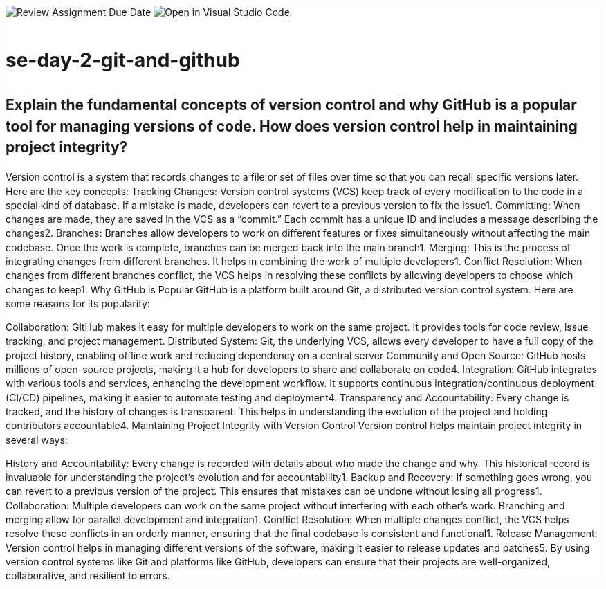[![Review Assignment Due Date](https://classroom.github.com/assets/deadline-readme-button-22041afd0340ce965d47ae6ef1cefeee28c7c493a6346c4f15d667ab976d596c.svg)](https://classroom.github.com/a/8wgCKhpZ)
[![Open in Visual Studio Code](https://classroom.github.com/assets/open-in-vscode-2e0aaae1b6195c2367325f4f02e2d04e9abb55f0b24a779b69b11b9e10269abc.svg)](https://classroom.github.com/online_ide?assignment_repo_id=15619024&assignment_repo_type=AssignmentRepo)
# se-day-2-git-and-github
## Explain the fundamental concepts of version control and why GitHub is a popular tool for managing versions of code. How does version control help in maintaining project integrity?
Version control is a system that records changes to a file or set of files over time so that you can recall specific versions later. Here are the key concepts:
Tracking Changes: Version control systems (VCS) keep track of every modification to the code in a special kind of database. If a mistake is made, developers can revert to a previous version to fix the issue1.
Committing: When changes are made, they are saved in the VCS as a “commit.” Each commit has a unique ID and includes a message describing the changes2.
Branches: Branches allow developers to work on different features or fixes simultaneously without affecting the main codebase. Once the work is complete, branches can be merged back into the main branch1.
Merging: This is the process of integrating changes from different branches. It helps in combining the work of multiple developers1.
Conflict Resolution: When changes from different branches conflict, the VCS helps in resolving these conflicts by allowing developers to choose which changes to keep1.
Why GitHub is Popular
GitHub is a platform built around Git, a distributed version control system. Here are some reasons for its popularity:

Collaboration: GitHub makes it easy for multiple developers to work on the same project. It provides tools for code review, issue tracking, and project management.
Distributed System: Git, the underlying VCS, allows every developer to have a full copy of the project history, enabling offline work and reducing dependency on a central server
Community and Open Source: GitHub hosts millions of open-source projects, making it a hub for developers to share and collaborate on code4.
Integration: GitHub integrates with various tools and services, enhancing the development workflow. It supports continuous integration/continuous deployment (CI/CD) pipelines, making it easier to automate testing and deployment4.
Transparency and Accountability: Every change is tracked, and the history of changes is transparent. This helps in understanding the evolution of the project and holding contributors accountable4.
Maintaining Project Integrity with Version Control
Version control helps maintain project integrity in several ways:

History and Accountability: Every change is recorded with details about who made the change and why. This historical record is invaluable for understanding the project’s evolution and for accountability1.
Backup and Recovery: If something goes wrong, you can revert to a previous version of the project. This ensures that mistakes can be undone without losing all progress1.
Collaboration: Multiple developers can work on the same project without interfering with each other’s work. Branching and merging allow for parallel development and integration1.
Conflict Resolution: When multiple changes conflict, the VCS helps resolve these conflicts in an orderly manner, ensuring that the final codebase is consistent and functional1.
Release Management: Version control helps in managing different versions of the software, making it easier to release updates and patches5.
By using version control systems like Git and platforms like GitHub, developers can ensure that their projects are well-organized, collaborative, and resilient to errors.

